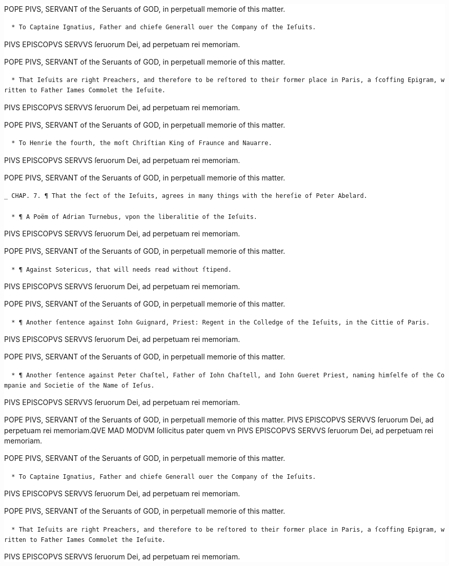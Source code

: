POPE PIVS, SERVANT of the Seruants of GOD, in perpetuall memorie of this matter.

      * To Captaine Ignatius, Father and chiefe Generall ouer the Company of the Ieſuits.

PIVS EPISCOPVS SERVVS ſeruorum Dei, ad perpetuam rei memoriam.

POPE PIVS, SERVANT of the Seruants of GOD, in perpetuall memorie of this matter.

      * That Ieſuits are right Preachers, and therefore to be reſtored to their former place in Paris, a ſcoffing Epigram, written to Father Iames Commolet the Ieſuite.

PIVS EPISCOPVS SERVVS ſeruorum Dei, ad perpetuam rei memoriam.

POPE PIVS, SERVANT of the Seruants of GOD, in perpetuall memorie of this matter.

      * To Henrie the fourth, the moſt Chriſtian King of Fraunce and Nauarre.

PIVS EPISCOPVS SERVVS ſeruorum Dei, ad perpetuam rei memoriam.

POPE PIVS, SERVANT of the Seruants of GOD, in perpetuall memorie of this matter.

    _ CHAP. 7. ¶ That the ſect of the Ieſuits, agrees in many things with the hereſie of Peter Abelard.

      * ¶ A Poëm of Adrian Turnebus, vpon the liberalitie of the Ieſuits.

PIVS EPISCOPVS SERVVS ſeruorum Dei, ad perpetuam rei memoriam.

POPE PIVS, SERVANT of the Seruants of GOD, in perpetuall memorie of this matter.

      * ¶ Against Sotericus, that will needs read without ſtipend.

PIVS EPISCOPVS SERVVS ſeruorum Dei, ad perpetuam rei memoriam.

POPE PIVS, SERVANT of the Seruants of GOD, in perpetuall memorie of this matter.

      * ¶ Another ſentence against Iohn Guignard, Priest: Regent in the Colledge of the Ieſuits, in the Cittie of Paris.

PIVS EPISCOPVS SERVVS ſeruorum Dei, ad perpetuam rei memoriam.

POPE PIVS, SERVANT of the Seruants of GOD, in perpetuall memorie of this matter.

      * ¶ Another ſentence against Peter Chaſtel, Father of Iohn Chaſtell, and Iohn Gueret Priest, naming himſelfe of the Companie and Societie of the Name of Ieſus.

PIVS EPISCOPVS SERVVS ſeruorum Dei, ad perpetuam rei memoriam.

POPE PIVS, SERVANT of the Seruants of GOD, in perpetuall memorie of this matter.
PIVS EPISCOPVS SERVVS ſeruorum Dei, ad perpetuam rei memoriam.QVE MAD MODVM ſollicitus pater quem vn
PIVS EPISCOPVS SERVVS ſeruorum Dei, ad perpetuam rei memoriam.

POPE PIVS, SERVANT of the Seruants of GOD, in perpetuall memorie of this matter.

      * To Captaine Ignatius, Father and chiefe Generall ouer the Company of the Ieſuits.

PIVS EPISCOPVS SERVVS ſeruorum Dei, ad perpetuam rei memoriam.

POPE PIVS, SERVANT of the Seruants of GOD, in perpetuall memorie of this matter.

      * That Ieſuits are right Preachers, and therefore to be reſtored to their former place in Paris, a ſcoffing Epigram, written to Father Iames Commolet the Ieſuite.

PIVS EPISCOPVS SERVVS ſeruorum Dei, ad perpetuam rei memoriam.
